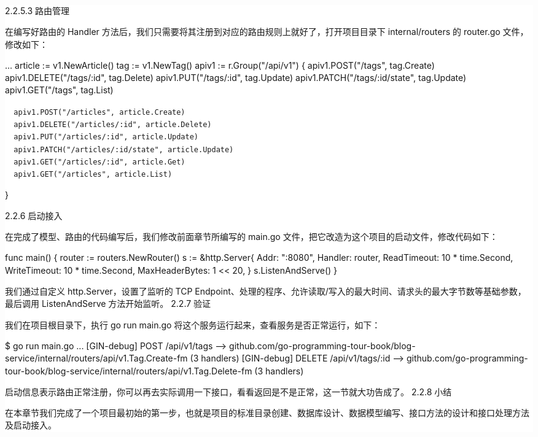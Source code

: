 2.2.5.3 路由管理

在编写好路由的 Handler 方法后，我们只需要将其注册到对应的路由规则上就好了，打开项目目录下 internal/routers 的 router.go 文件，修改如下：

  ...
  article := v1.NewArticle()
  tag := v1.NewTag()
  apiv1 := r.Group("/api/v1")
  {
      apiv1.POST("/tags", tag.Create)
      apiv1.DELETE("/tags/:id", tag.Delete)
      apiv1.PUT("/tags/:id", tag.Update)
      apiv1.PATCH("/tags/:id/state", tag.Update)
      apiv1.GET("/tags", tag.List)

      apiv1.POST("/articles", article.Create)
      apiv1.DELETE("/articles/:id", article.Delete)
      apiv1.PUT("/articles/:id", article.Update)
      apiv1.PATCH("/articles/:id/state", article.Update)
      apiv1.GET("/articles/:id", article.Get)
      apiv1.GET("/articles", article.List)
  }

2.2.6 启动接入

在完成了模型、路由的代码编写后，我们修改前面章节所编写的 main.go 文件，把它改造为这个项目的启动文件，修改代码如下：

func main() {
	router := routers.NewRouter()
	s := &http.Server{
		Addr:           ":8080",
		Handler:        router,
		ReadTimeout:    10 * time.Second,
		WriteTimeout:   10 * time.Second,
		MaxHeaderBytes: 1 << 20,
	}
	s.ListenAndServe()
}

我们通过自定义 http.Server，设置了监听的 TCP Endpoint、处理的程序、允许读取/写入的最大时间、请求头的最大字节数等基础参数，最后调用 ListenAndServe 方法开始监听。
2.2.7 验证

我们在项目根目录下，执行 go run main.go 将这个服务运行起来，查看服务是否正常运行，如下：

$ go run main.go
...
[GIN-debug] POST   /api/v1/tags              --> github.com/go-programming-tour-book/blog-service/internal/routers/api/v1.Tag.Create-fm (3 handlers)
[GIN-debug] DELETE /api/v1/tags/:id          --> github.com/go-programming-tour-book/blog-service/internal/routers/api/v1.Tag.Delete-fm (3 handlers)

启动信息表示路由正常注册，你可以再去实际调用一下接口，看看返回是不是正常，这一节就大功告成了。
2.2.8 小结

在本章节我们完成了一个项目最初始的第一步，也就是项目的标准目录创建、数据库设计、数据模型编写、接口方法的设计和接口处理方法及启动接入。
